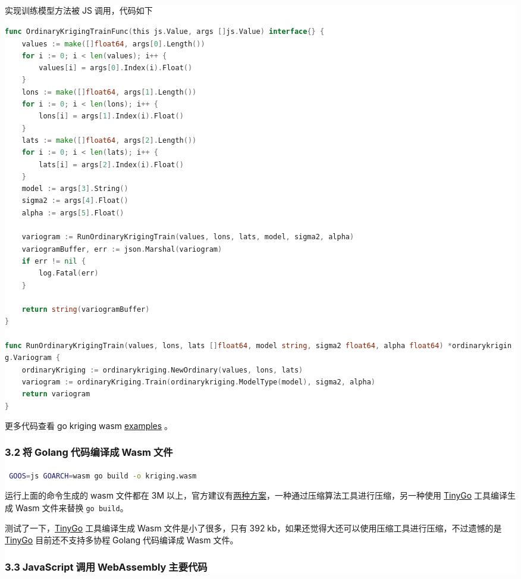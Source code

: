 实现训练模型方法被 JS 调用，代码如下

```go
func OrdinaryKrigingTrainFunc(this js.Value, args []js.Value) interface{} {
	values := make([]float64, args[0].Length())
	for i := 0; i < len(values); i++ {
		values[i] = args[0].Index(i).Float()
	}
	lons := make([]float64, args[1].Length())
	for i := 0; i < len(lons); i++ {
		lons[i] = args[1].Index(i).Float()
	}
	lats := make([]float64, args[2].Length())
	for i := 0; i < len(lats); i++ {
		lats[i] = args[2].Index(i).Float()
	}
	model := args[3].String()
	sigma2 := args[4].Float()
	alpha := args[5].Float()

	variogram := RunOrdinaryKrigingTrain(values, lons, lats, model, sigma2, alpha)
	variogramBuffer, err := json.Marshal(variogram)
	if err != nil {
		log.Fatal(err)
	}

	return string(variogramBuffer)
}

func RunOrdinaryKrigingTrain(values, lons, lats []float64, model string, sigma2 float64, alpha float64) *ordinarykriging.Variogram {
	ordinaryKriging := ordinarykriging.NewOrdinary(values, lons, lats)
	variogram := ordinaryKriging.Train(ordinarykriging.ModelType(model), sigma2, alpha)
	return variogram
}
```

更多代码查看 go kriging wasm [examples](https://github.com/liuvigongzuoshi/go-kriging/blob/d2e356ce63/examples/wasm/main.go) 。

### 3.2 将 Golang 代码编译成 Wasm 文件

```bash
 GOOS=js GOARCH=wasm go build -o kriging.wasm
```

运行上面的命令生成的 wasm 文件都在 3M 以上，官方建议有[两种方案](http://127.0.0.1:5500/examples/kriging-wasm/index.html)，一种通过压缩算法工具进行压缩，另一种使用 [TinyGo](https://github.com/tinygo-org/tinygo) 工具编译生成 Wasm 文件来替换 `go build`。

测试了一下，[TinyGo](https://github.com/tinygo-org/tinygo) 工具编译生成 Wasm 文件是小了很多，只有 392 kb，如果还觉得大还可以使用压缩工具进行压缩，不过遗憾的是 [TinyGo](https://github.com/tinygo-org/tinygo) 目前还不支持多协程 Golang 代码编译成 Wasm 文件。

### 3.3 JavaScript 调用 WebAssembly 主要代码
